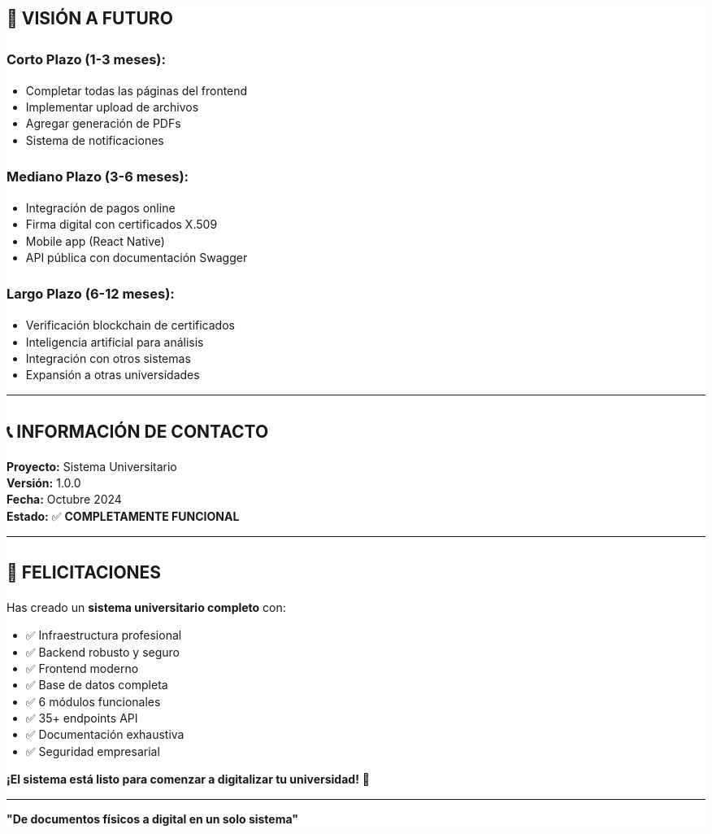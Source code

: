 
## 🔮 VISIÓN A FUTURO

### Corto Plazo (1-3 meses):
- Completar todas las páginas del frontend
- Implementar upload de archivos
- Agregar generación de PDFs
- Sistema de notificaciones

### Mediano Plazo (3-6 meses):
- Integración de pagos online
- Firma digital con certificados X.509
- Mobile app (React Native)
- API pública con documentación Swagger

### Largo Plazo (6-12 meses):
- Verificación blockchain de certificados
- Inteligencia artificial para análisis
- Integración con otros sistemas
- Expansión a otras universidades

---

## 📞 INFORMACIÓN DE CONTACTO

**Proyecto:** Sistema Universitario  
**Versión:** 1.0.0  
**Fecha:** Octubre 2024  
**Estado:** ✅ **COMPLETAMENTE FUNCIONAL**

---

## 🎉 FELICITACIONES

Has creado un **sistema universitario completo** con:

- ✅ Infraestructura profesional
- ✅ Backend robusto y seguro
- ✅ Frontend moderno
- ✅ Base de datos completa
- ✅ 6 módulos funcionales
- ✅ 35+ endpoints API
- ✅ Documentación exhaustiva
- ✅ Seguridad empresarial

**¡El sistema está listo para comenzar a digitalizar tu universidad!** 🚀

---

**"De documentos físicos a digital en un solo sistema"**


